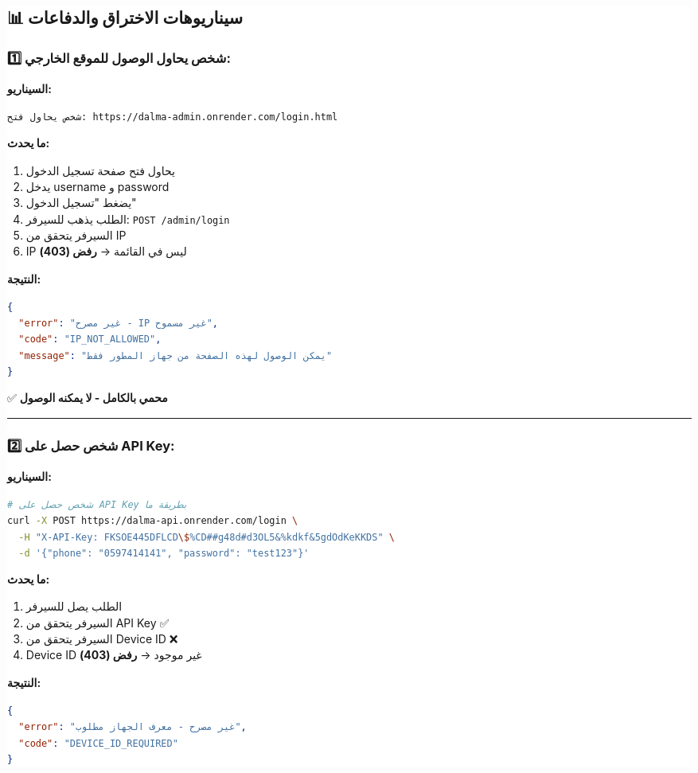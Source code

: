 
## 📊 سيناريوهات الاختراق والدفاعات

### **1️⃣ شخص يحاول الوصول للموقع الخارجي:**

**السيناريو:**
```
شخص يحاول فتح: https://dalma-admin.onrender.com/login.html
```

**ما يحدث:**
1. يحاول فتح صفحة تسجيل الدخول
2. يدخل username و password
3. يضغط "تسجيل الدخول"
4. الطلب يذهب للسيرفر: `POST /admin/login`
5. السيرفر يتحقق من IP
6. IP ليس في القائمة → **رفض (403)**

**النتيجة:**
```json
{
  "error": "غير مصرح - IP غير مسموح",
  "code": "IP_NOT_ALLOWED",
  "message": "يمكن الوصول لهذه الصفحة من جهاز المطور فقط"
}
```

✅ **محمي بالكامل - لا يمكنه الوصول**

---

### **2️⃣ شخص حصل على API Key:**

**السيناريو:**
```bash
# شخص حصل على API Key بطريقة ما
curl -X POST https://dalma-api.onrender.com/login \
  -H "X-API-Key: FKSOE445DFLCD\$%CD##g48d#d3OL5&%kdkf&5gdOdKeKKDS" \
  -d '{"phone": "0597414141", "password": "test123"}'
```

**ما يحدث:**
1. الطلب يصل للسيرفر
2. السيرفر يتحقق من API Key ✅
3. السيرفر يتحقق من Device ID ❌
4. Device ID غير موجود → **رفض (403)**

**النتيجة:**
```json
{
  "error": "غير مصرح - معرف الجهاز مطلوب",
  "code": "DEVICE_ID_REQUIRED"
}
```
